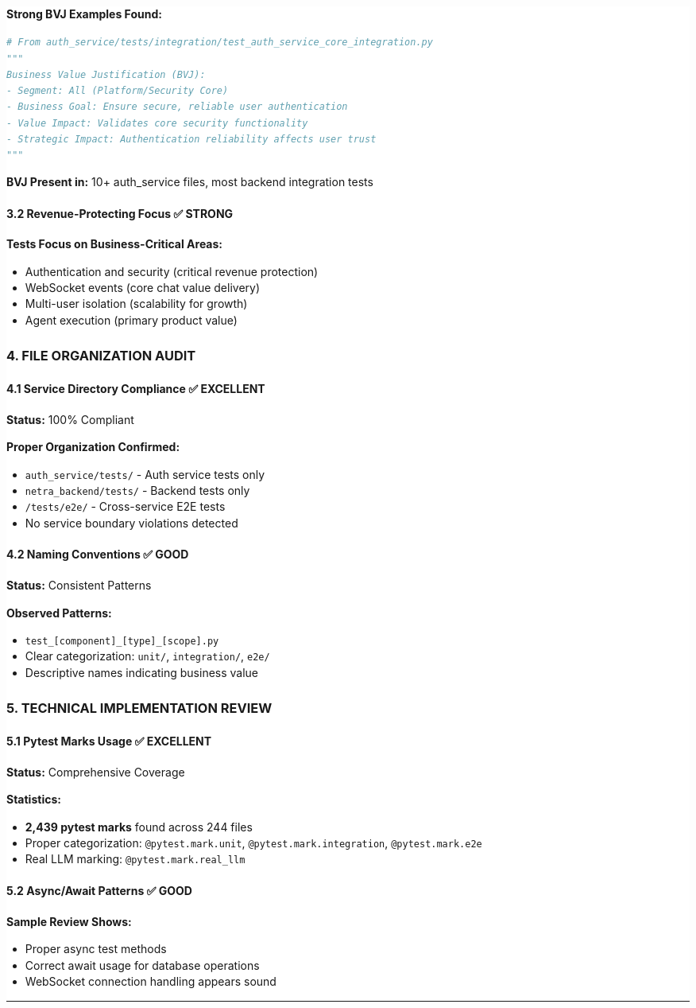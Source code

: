 **Strong BVJ Examples Found:**
```python
# From auth_service/tests/integration/test_auth_service_core_integration.py
"""
Business Value Justification (BVJ):
- Segment: All (Platform/Security Core)
- Business Goal: Ensure secure, reliable user authentication
- Value Impact: Validates core security functionality
- Strategic Impact: Authentication reliability affects user trust
"""
```

**BVJ Present in:** 10+ auth_service files, most backend integration tests

#### 3.2 Revenue-Protecting Focus ✅ STRONG
**Tests Focus on Business-Critical Areas:**
- Authentication and security (critical revenue protection)
- WebSocket events (core chat value delivery)
- Multi-user isolation (scalability for growth)
- Agent execution (primary product value)

### 4. FILE ORGANIZATION AUDIT

#### 4.1 Service Directory Compliance ✅ EXCELLENT
**Status:** 100% Compliant

**Proper Organization Confirmed:**
- `auth_service/tests/` - Auth service tests only
- `netra_backend/tests/` - Backend tests only
- `/tests/e2e/` - Cross-service E2E tests
- No service boundary violations detected

#### 4.2 Naming Conventions ✅ GOOD
**Status:** Consistent Patterns

**Observed Patterns:**
- `test_[component]_[type]_[scope].py`
- Clear categorization: `unit/`, `integration/`, `e2e/`
- Descriptive names indicating business value

### 5. TECHNICAL IMPLEMENTATION REVIEW

#### 5.1 Pytest Marks Usage ✅ EXCELLENT
**Status:** Comprehensive Coverage

**Statistics:**
- **2,439 pytest marks** found across 244 files
- Proper categorization: `@pytest.mark.unit`, `@pytest.mark.integration`, `@pytest.mark.e2e`
- Real LLM marking: `@pytest.mark.real_llm`

#### 5.2 Async/Await Patterns ✅ GOOD
**Sample Review Shows:**
- Proper async test methods
- Correct await usage for database operations
- WebSocket connection handling appears sound

---
